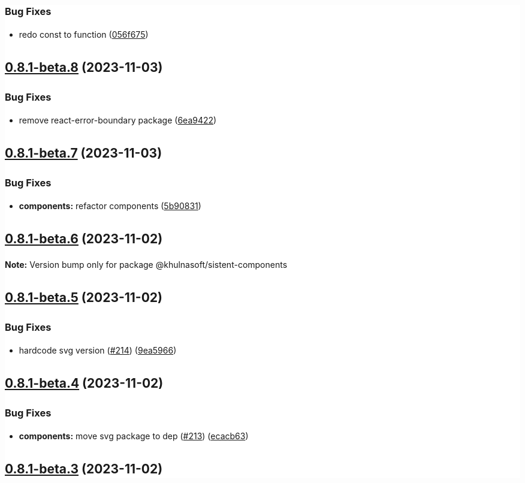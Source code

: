 ### Bug Fixes

- redo const to function ([056f675](https://github.com/khulnasoft/sistent/commit/056f675fdbd4c964ab07f4ce06b266d7dab53112))

## [0.8.1-beta.8](https://github.com/khulnasoft/sistent/compare/@khulnasoft/sistent-components@0.8.1-beta.7...@khulnasoft/sistent-components@0.8.1-beta.8) (2023-11-03)

### Bug Fixes

- remove react-error-boundary package ([6ea9422](https://github.com/khulnasoft/sistent/commit/6ea9422a8125b67d1241dd6a1c323f8830a509a3))

## [0.8.1-beta.7](https://github.com/khulnasoft/sistent/compare/@khulnasoft/sistent-components@0.8.1-beta.6...@khulnasoft/sistent-components@0.8.1-beta.7) (2023-11-03)

### Bug Fixes

- **components:** refactor components ([5b90831](https://github.com/khulnasoft/sistent/commit/5b90831f02644bbaa16de6e59a11a3ea50f17e58))

## [0.8.1-beta.6](https://github.com/khulnasoft/sistent/compare/@khulnasoft/sistent-components@0.8.1-beta.5...@khulnasoft/sistent-components@0.8.1-beta.6) (2023-11-02)

**Note:** Version bump only for package @khulnasoft/sistent-components

## [0.8.1-beta.5](https://github.com/khulnasoft/sistent/compare/@khulnasoft/sistent-components@0.8.1-beta.4...@khulnasoft/sistent-components@0.8.1-beta.5) (2023-11-02)

### Bug Fixes

- hardcode svg version ([#214](https://github.com/khulnasoft/sistent/issues/214)) ([9ea5966](https://github.com/khulnasoft/sistent/commit/9ea59667f9eaa50c8df846eb2477166633d0b0fb))

## [0.8.1-beta.4](https://github.com/khulnasoft/sistent/compare/@khulnasoft/sistent-components@0.8.1-beta.3...@khulnasoft/sistent-components@0.8.1-beta.4) (2023-11-02)

### Bug Fixes

- **components:** move svg package to dep ([#213](https://github.com/khulnasoft/sistent/issues/213)) ([ecacb63](https://github.com/khulnasoft/sistent/commit/ecacb63bb65af29e650629bf0cb84f472ae6866d))

## [0.8.1-beta.3](https://github.com/khulnasoft/sistent/compare/@khulnasoft/sistent-components@0.8.1-beta.2...@khulnasoft/sistent-components@0.8.1-beta.3) (2023-11-02)
